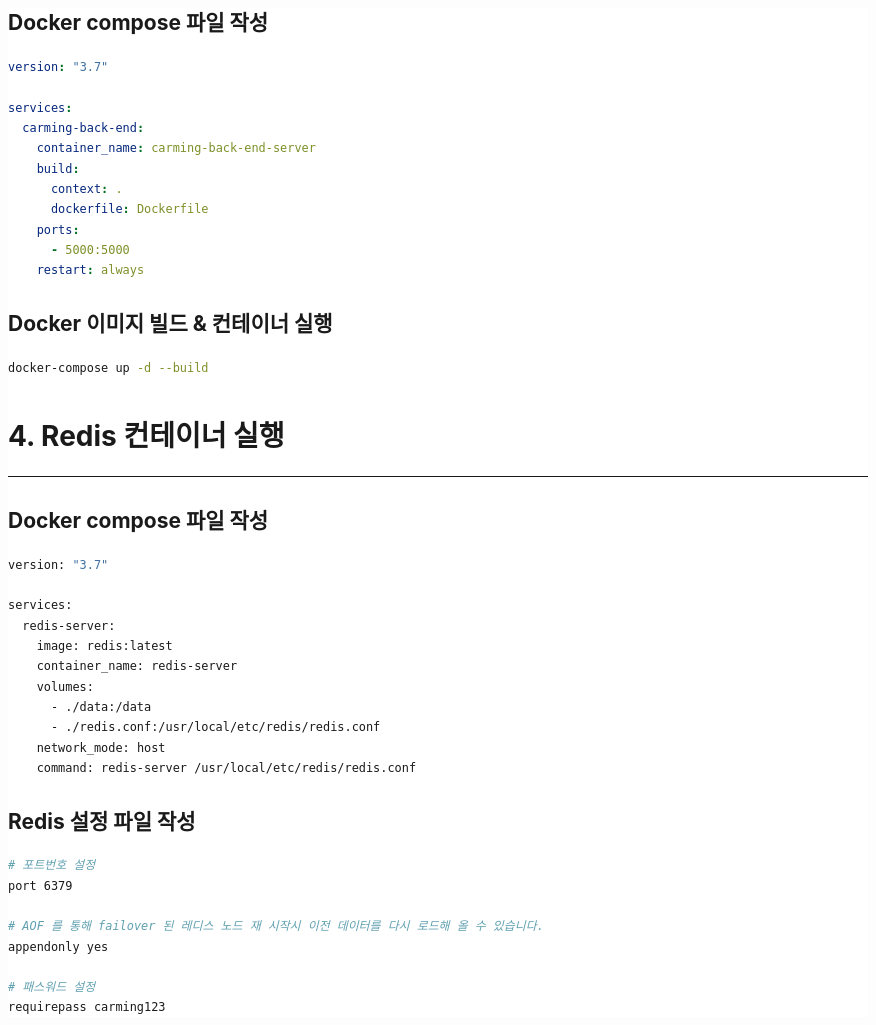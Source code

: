 ## Docker compose 파일 작성

```yaml
version: "3.7"

services:
  carming-back-end:
    container_name: carming-back-end-server
    build:
      context: .
      dockerfile: Dockerfile
    ports:
      - 5000:5000
    restart: always
```

## Docker 이미지 빌드 & 컨테이너 실행

```bash
docker-compose up -d --build
```

# 4. Redis 컨테이너 실행

---

## Docker compose 파일 작성

```bash
version: "3.7"

services:
  redis-server:
    image: redis:latest
    container_name: redis-server
    volumes:
      - ./data:/data
      - ./redis.conf:/usr/local/etc/redis/redis.conf
    network_mode: host
    command: redis-server /usr/local/etc/redis/redis.conf
```

## Redis 설정 파일 작성

```bash
# 포트번호 설정
port 6379

# AOF 를 통해 failover 된 레디스 노드 재 시작시 이전 데이터를 다시 로드해 올 수 있습니다.
appendonly yes

# 패스워드 설정
requirepass carming123
```
